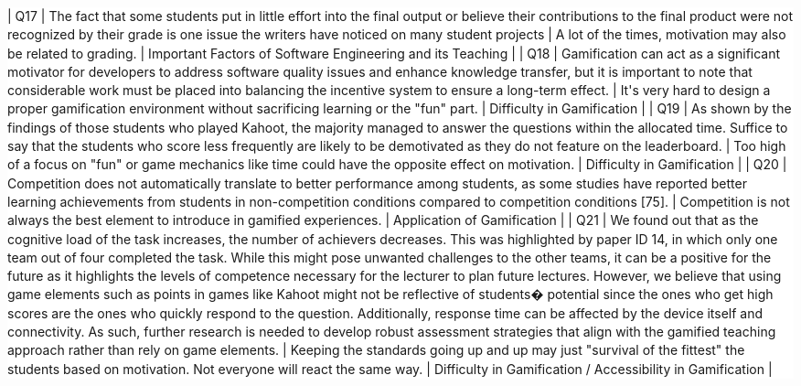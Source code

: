 | Q17  | The fact that some students put in little effort into the final output or believe their contributions to the final product were not recognized by their grade is one issue the writers have noticed on many student projects                                                                                                                                                                                                                                                                                                                                                                                                                                                                                                                                                                                                                                                                                            | A lot of the times, motivation may also be related to grading.                                                                                   | Important Factors of Software Engineering and its Teaching                                                            |
| Q18  | Gamification can act as a significant motivator for developers to address software quality issues and enhance knowledge transfer, but it is important to note that considerable work must be placed into balancing the incentive system to ensure a long-term effect.                                                                                                                                                                                                                                                                                                                                                                                                                                                                                                                                                                                                                                                   | It's very hard to design a proper gamification environment without sacrificing learning or the "fun" part.                                       | Difficulty in Gamification                                                                                            |
| Q19  | As shown by the findings of those students who played Kahoot, the majority managed to answer the questions within the allocated time. Suffice to say that the students who score less frequently are likely to be demotivated as they do not feature on the leaderboard.                                                                                                                                                                                                                                                                                                                                                                                                                                                                                                                                                                                                                                                | Too high of a focus on "fun" or game mechanics like time could have the opposite effect on motivation.                                           | Difficulty in Gamification                                                                                            |
| Q20  | Competition does not automatically translate to better performance among students, as some studies have reported better learning achievements from students in non-competition conditions compared to competition conditions [75].                                                                                                                                                                                                                                                                                                                                                                                                                                                                                                                                                                                                                                                                                      | Competition is not always the best element to introduce in gamified experiences.                                                                 | Application of Gamification                                                                                           |
| Q21  | We found out that as the cognitive load of the task increases, the number of achievers decreases. This was highlighted by paper ID 14, in which only one team out of four completed the task. While this might pose unwanted challenges to the other teams, it can be a positive for the future as it highlights the levels of competence necessary for the lecturer to plan future lectures. However, we believe that using game elements such as points in games like Kahoot might not be reflective of students� potential since the ones who get high scores are the ones who quickly respond to the question. Additionally, response time can be affected by the device itself and connectivity. As such, further research is needed to develop robust assessment strategies that align with the gamified teaching approach rather than rely on game elements.                                                     | Keeping the standards going up and up may just "survival of the fittest" the students based on motivation. Not everyone will react the same way. | Difficulty in Gamification / Accessibility in Gamification                                                            |